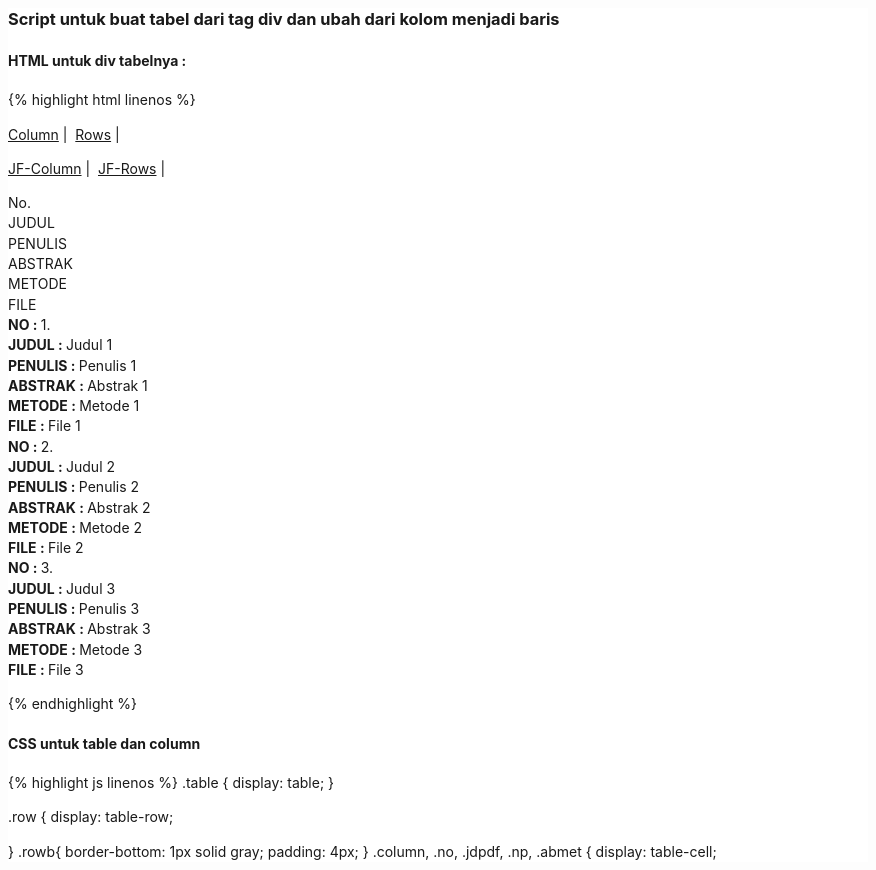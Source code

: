 ### Script untuk buat tabel dari tag div dan ubah dari kolom menjadi baris
#### HTML untuk div tabelnya : 
{% highlight html linenos %}

<a href="#" id="rtc">Column</a>&nbsp;|&nbsp;
<a href="#" id="ctr">Rows</a>&nbsp;|&nbsp;

<a href="#" onclick="rowtc()">JF-Column</a>&nbsp;|&nbsp;
<a href="#" onclick="ctrow()">JF-Rows</a>&nbsp;|&nbsp;

<div class="table">
  <div class="row" id="hdr">
	<div class="no">No. </div>
	<div class="jdpdf">JUDUL  </div>
	<div class="np">PENULIS  </div>
	<div class="abmet">ABSTRAK </div>
	<div class="abmet">METODE</div>
	<div class="jdpdf">FILE </div>
  </div>

  <div class="row">
	<div  class="column"><b class="hd">NO :		</b>1. </div>
	<div  class="column"><b class="hd">JUDUL :	</b> Judul 1  </div>
	<div  class="column"><b class="hd">PENULIS :	</b> Penulis 1 </div>
	<div  class="column"><b class="hd">ABSTRAK :	</b> Abstrak 1 </div>
	<div  class="column"><b class="hd">METODE :	</b> Metode 1 </div>
	<div  class="column"><b class="hd">FILE :	</b> File 1 </div>
  </div>
  <div class="row">
	<div  class="column"><b class="hd">NO :		</b>2. </div>
	<div  class="column"><b class="hd">JUDUL :	</b> Judul 2  </div>
	<div  class="column"><b class="hd">PENULIS :	</b> Penulis 2 </div>
	<div  class="column"><b class="hd">ABSTRAK :	</b> Abstrak 2 </div>
	<div  class="column"><b class="hd">METODE :	</b> Metode 2 </div>
	<div  class="column"><b class="hd">FILE :	</b> File 2 </div>
  </div>
  <div class="row">
	<div  class="column"><b class="hd">NO :		</b>3. </div>
	<div  class="column"><b class="hd">JUDUL :	</b> Judul 3  </div>
	<div  class="column"><b class="hd">PENULIS :	</b> Penulis 3 </div>
	<div  class="column"><b class="hd">ABSTRAK :	</b> Abstrak 3 </div>
	<div  class="column"><b class="hd">METODE :	</b> Metode 3 </div>
	<div  class="column"><b class="hd">FILE :	</b> File 3 </div>
  </div>
</div>

{% endhighlight %}

#### CSS untuk table dan column

{% highlight js linenos %}
.table {
    display: table;
}

.row {
    display: table-row;	

}
.rowb{
	border-bottom: 1px solid gray;
	padding: 4px;
}
.column, .no, .jdpdf, .np, .abmet {
    display: table-cell;